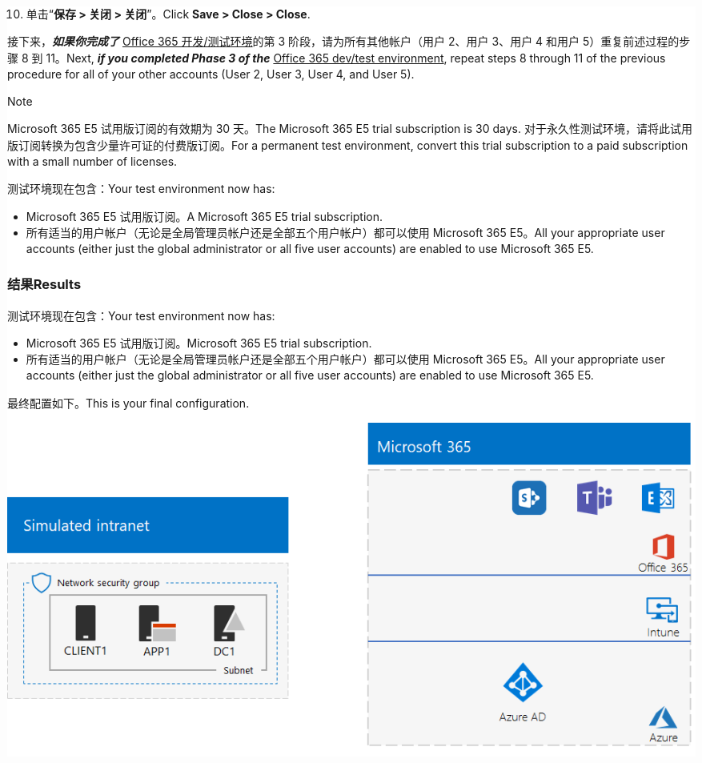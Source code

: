 10. <span data-ttu-id="c02e3-250">单击“**保存 > 关闭 > 关闭**”。</span><span class="sxs-lookup"><span data-stu-id="c02e3-250">Click **Save > Close > Close**.</span></span>

 <span data-ttu-id="c02e3-251">接下来，***如果你完成了*** [Office 365 开发/测试环境](https://docs.microsoft.com/office365/enterprise/office-365-dev-test-environment)的第 3 阶段，请为所有其他帐户（用户 2、用户 3、用户 4 和用户 5）重复前述过程的步骤 8 到 11。</span><span class="sxs-lookup"><span data-stu-id="c02e3-251">Next, ***if you completed Phase 3 of the*** [Office 365 dev/test environment](https://docs.microsoft.com/office365/enterprise/office-365-dev-test-environment), repeat steps 8 through 11 of the previous procedure for all of your other accounts (User 2, User 3, User 4, and User 5).</span></span>
  
> [!NOTE]
> <span data-ttu-id="c02e3-252">Microsoft 365 E5 试用版订阅的有效期为 30 天。</span><span class="sxs-lookup"><span data-stu-id="c02e3-252">The Microsoft 365 E5 trial subscription is 30 days.</span></span> <span data-ttu-id="c02e3-253">对于永久性测试环境，请将此试用版订阅转换为包含少量许可证的付费版订阅。</span><span class="sxs-lookup"><span data-stu-id="c02e3-253">For a permanent test environment, convert this trial subscription to a paid subscription with a small number of licenses.</span></span>
  
<span data-ttu-id="c02e3-254">测试环境现在包含：</span><span class="sxs-lookup"><span data-stu-id="c02e3-254">Your test environment now has:</span></span>
  
- <span data-ttu-id="c02e3-255">Microsoft 365 E5 试用版订阅。</span><span class="sxs-lookup"><span data-stu-id="c02e3-255">A Microsoft 365 E5 trial subscription.</span></span>
- <span data-ttu-id="c02e3-256">所有适当的用户帐户（无论是全局管理员帐户还是全部五个用户帐户）都可以使用 Microsoft 365 E5。</span><span class="sxs-lookup"><span data-stu-id="c02e3-256">All your appropriate user accounts (either just the global administrator or all five user accounts) are enabled to use Microsoft 365 E5.</span></span>
    
### <a name="results"></a><span data-ttu-id="c02e3-257">结果</span><span class="sxs-lookup"><span data-stu-id="c02e3-257">Results</span></span>

<span data-ttu-id="c02e3-258">测试环境现在包含：</span><span class="sxs-lookup"><span data-stu-id="c02e3-258">Your test environment now has:</span></span>
  
- <span data-ttu-id="c02e3-259">Microsoft 365 E5 试用版订阅。</span><span class="sxs-lookup"><span data-stu-id="c02e3-259">Microsoft 365 E5 trial subscription.</span></span>
- <span data-ttu-id="c02e3-260">所有适当的用户帐户（无论是全局管理员帐户还是全部五个用户帐户）都可以使用 Microsoft 365 E5。</span><span class="sxs-lookup"><span data-stu-id="c02e3-260">All your appropriate user accounts (either just the global administrator or all five user accounts) are enabled to use Microsoft 365 E5.</span></span>
    
<span data-ttu-id="c02e3-261">最终配置如下。</span><span class="sxs-lookup"><span data-stu-id="c02e3-261">This is your final configuration.</span></span>
  
![模拟企业基础配置的第 4 阶段](media/simulated-ent-base-configuration-microsoft-365-enterprise/Phase4.png)
  